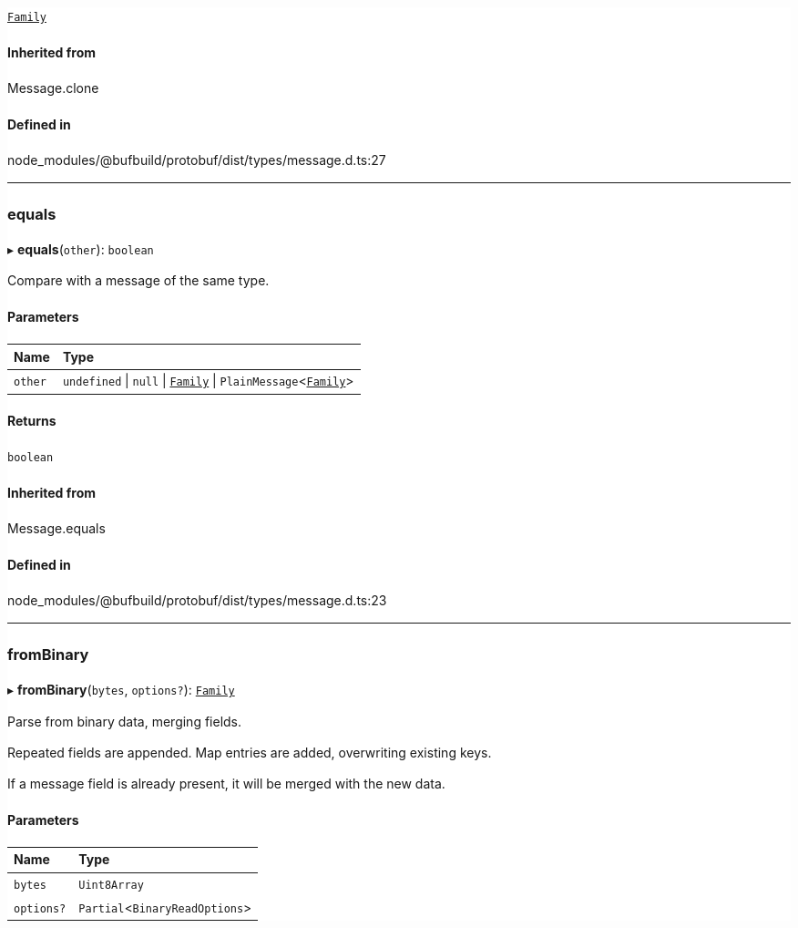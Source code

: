 [`Family`](Family.md)

#### Inherited from

Message.clone

#### Defined in

node_modules/@bufbuild/protobuf/dist/types/message.d.ts:27

___

### equals

▸ **equals**(`other`): `boolean`

Compare with a message of the same type.

#### Parameters

| Name | Type |
| :------ | :------ |
| `other` | `undefined` \| ``null`` \| [`Family`](Family.md) \| `PlainMessage`<[`Family`](Family.md)\> |

#### Returns

`boolean`

#### Inherited from

Message.equals

#### Defined in

node_modules/@bufbuild/protobuf/dist/types/message.d.ts:23

___

### fromBinary

▸ **fromBinary**(`bytes`, `options?`): [`Family`](Family.md)

Parse from binary data, merging fields.

Repeated fields are appended. Map entries are added, overwriting
existing keys.

If a message field is already present, it will be merged with the
new data.

#### Parameters

| Name | Type |
| :------ | :------ |
| `bytes` | `Uint8Array` |
| `options?` | `Partial`<`BinaryReadOptions`\> |
